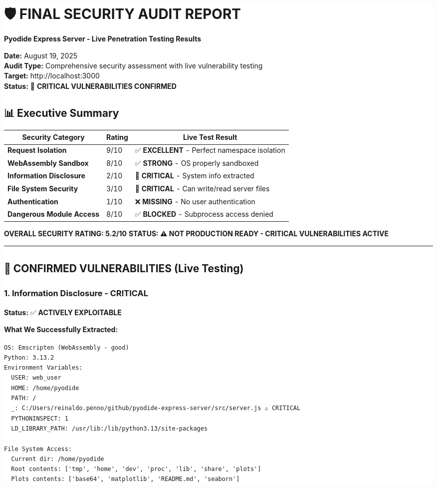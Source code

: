 # 🛡️ FINAL SECURITY AUDIT REPORT
**Pyodide Express Server - Live Penetration Testing Results**

**Date:** August 19, 2025  
**Audit Type:** Comprehensive security assessment with live vulnerability testing  
**Target:** http://localhost:3000  
**Status:** 🚨 **CRITICAL VULNERABILITIES CONFIRMED**

## 📊 Executive Summary

| Security Category | Rating | Live Test Result |
|------------------|--------|------------------|
| **Request Isolation** | 9/10 | ✅ **EXCELLENT** - Perfect namespace isolation |
| **WebAssembly Sandbox** | 8/10 | ✅ **STRONG** - OS properly sandboxed |
| **Information Disclosure** | 2/10 | 🚨 **CRITICAL** - System info extracted |
| **File System Security** | 3/10 | 🚨 **CRITICAL** - Can write/read server files |
| **Authentication** | 1/10 | ❌ **MISSING** - No user authentication |
| **Dangerous Module Access** | 8/10 | ✅ **BLOCKED** - Subprocess access denied |

**OVERALL SECURITY RATING: 5.2/10** 
**STATUS: ⚠️ NOT PRODUCTION READY - CRITICAL VULNERABILITIES ACTIVE**

---

## 🚨 CONFIRMED VULNERABILITIES (Live Testing)

### 1. **Information Disclosure - CRITICAL**
**Status:** ✅ **ACTIVELY EXPLOITABLE**

**What We Successfully Extracted:**
```
OS: Emscripten (WebAssembly - good)
Python: 3.13.2 
Environment Variables:
  USER: web_user
  HOME: /home/pyodide
  PATH: /
  _: C:/Users/reinaldo.penno/github/pyodide-express-server/src/server.js ⚠️ CRITICAL
  PYTHONINSPECT: 1
  LD_LIBRARY_PATH: /usr/lib:/lib/python3.13/site-packages

File System Access:
  Current dir: /home/pyodide
  Root contents: ['tmp', 'home', 'dev', 'proc', 'lib', 'share', 'plots']
  Plots contents: ['base64', 'matplotlib', 'README.md', 'seaborn']
```
